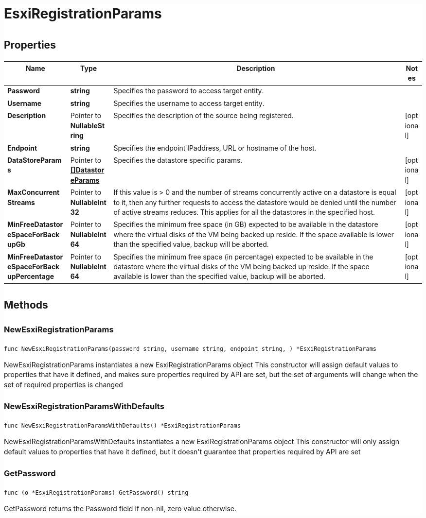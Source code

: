 # EsxiRegistrationParams

## Properties

Name | Type | Description | Notes
------------ | ------------- | ------------- | -------------
**Password** | **string** | Specifies the password to access target entity. | 
**Username** | **string** | Specifies the username to access target entity. | 
**Description** | Pointer to **NullableString** | Specifies the description of the source being registered. | [optional] 
**Endpoint** | **string** | Specifies the endpoint IPaddress, URL or hostname of the host. | 
**DataStoreParams** | Pointer to [**[]DatastoreParams**](DatastoreParams.md) | Specifies the datastore specific params. | [optional] 
**MaxConcurrentStreams** | Pointer to **NullableInt32** | If this value is &gt; 0 and the number of streams concurrently active on a datastore is equal to it, then any further requests to access the datastore would be denied until the number of active streams reduces. This applies for all the datastores in the specified host. | [optional] 
**MinFreeDatastoreSpaceForBackupGb** | Pointer to **NullableInt64** | Specifies the minimum free space (in GB) expected to be available in the datastore where the virtual disks of the VM being backed up reside. If the space available is lower than the specified value, backup will be aborted. | [optional] 
**MinFreeDatastoreSpaceForBackupPercentage** | Pointer to **NullableInt64** | Specifies the minimum free space (in percentage) expected to be available in the datastore where the virtual disks of the VM being backed up reside. If the space available is lower than the specified value, backup will be aborted. | [optional] 

## Methods

### NewEsxiRegistrationParams

`func NewEsxiRegistrationParams(password string, username string, endpoint string, ) *EsxiRegistrationParams`

NewEsxiRegistrationParams instantiates a new EsxiRegistrationParams object
This constructor will assign default values to properties that have it defined,
and makes sure properties required by API are set, but the set of arguments
will change when the set of required properties is changed

### NewEsxiRegistrationParamsWithDefaults

`func NewEsxiRegistrationParamsWithDefaults() *EsxiRegistrationParams`

NewEsxiRegistrationParamsWithDefaults instantiates a new EsxiRegistrationParams object
This constructor will only assign default values to properties that have it defined,
but it doesn't guarantee that properties required by API are set

### GetPassword

`func (o *EsxiRegistrationParams) GetPassword() string`

GetPassword returns the Password field if non-nil, zero value otherwise.
